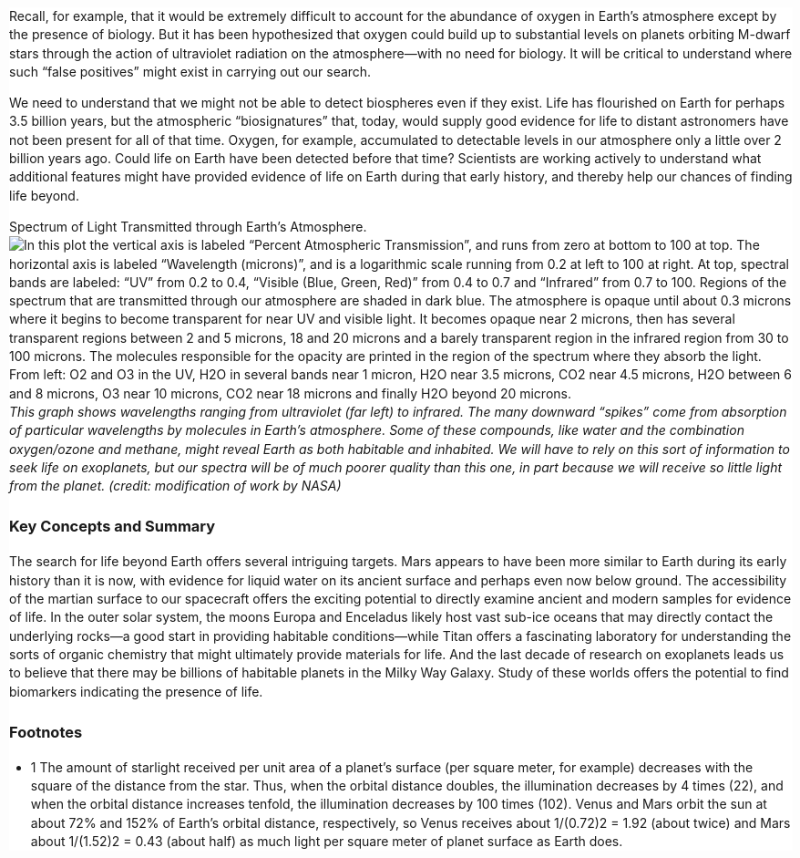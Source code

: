 Recall, for example, that it would be extremely difficult to account for the abundance of oxygen in Earth’s atmosphere except by the presence of biology. But it has been hypothesized that oxygen could build up to substantial levels on planets orbiting M-dwarf stars through the action of ultraviolet radiation on the atmosphere—with no need for biology. It will be critical to understand where such “false positives” might exist in carrying out our search.

We need to understand that we might not be able to detect biospheres even if they exist. Life has flourished on Earth for perhaps 3.5 billion years, but the atmospheric “biosignatures” that, today, would supply good evidence for life to distant astronomers have not been present for all of that time. Oxygen, for example, accumulated to detectable levels in our atmosphere only a little over 2 billion years ago. Could life on Earth have been detected before that time? Scientists are working actively to understand what additional features might have provided evidence of life on Earth during that early history, and thereby help our chances of finding life beyond.

Spectrum of Light Transmitted through Earth’s Atmosphere. ![In this plot the vertical axis is labeled “Percent Atmospheric Transmission”, and runs from zero at bottom to 100 at top. The horizontal axis is labeled “Wavelength \(microns\)”, and is a logarithmic scale running from 0.2 at left to 100 at right. At top, spectral bands are labeled: “UV” from 0.2 to 0.4, “Visible \(Blue, Green, Red\)” from 0.4 to 0.7 and “Infrared” from 0.7 to 100. Regions of the spectrum that are transmitted through our atmosphere are shaded in dark blue. The atmosphere is opaque until about 0.3 microns where it begins to become transparent for near UV and visible light. It becomes opaque near 2 microns, then has several transparent regions between 2 and 5 microns, 18 and 20 microns and a barely transparent region in the infrared region from 30 to 100 microns. The molecules responsible for the opacity are printed in the region of the spectrum where they absorb the light. From left: O2 and O3 in the UV, H2O in several bands near 1 micron, H2O near 3.5 microns, CO2 near 4.5 microns, H2O between 6 and 8 microns, O3 near 10 microns, CO2 near 18 microns and finally H2O beyond 20 microns.][12] _This graph shows wavelengths ranging from ultraviolet (far left) to infrared. The many downward “spikes” come from absorption of particular wavelengths by molecules in Earth’s atmosphere. Some of these compounds, like water and the combination oxygen/ozone and methane, might reveal Earth as both habitable and inhabited. We will have to rely on this sort of information to seek life on exoplanets, but our spectra will be of much poorer quality than this one, in part because we will receive so little light from the planet. (credit: modification of work by NASA)_

### Key Concepts and Summary

The search for life beyond Earth offers several intriguing targets. Mars appears to have been more similar to Earth during its early history than it is now, with evidence for liquid water on its ancient surface and perhaps even now below ground. The accessibility of the martian surface to our spacecraft offers the exciting potential to directly examine ancient and modern samples for evidence of life. In the outer solar system, the moons Europa and Enceladus likely host vast sub-ice oceans that may directly contact the underlying rocks—a good start in providing habitable conditions—while Titan offers a fascinating laboratory for understanding the sorts of organic chemistry that might ultimately provide materials for life. And the last decade of research on exoplanets leads us to believe that there may be billions of habitable planets in the Milky Way Galaxy. Study of these worlds offers the potential to find biomarkers indicating the presence of life.

### Footnotes

  - 1 The amount of starlight received per unit area of a planet’s surface (per square meter, for example) decreases with the square of the distance from the star. Thus, when the orbital distance doubles, the illumination decreases by 4 times (22), and when the orbital distance increases tenfold, the illumination decreases by 100 times (102). Venus and Mars orbit the sun at about 72% and 152% of Earth’s orbital distance, respectively, so Venus receives about 1/(0.72)2 = 1.92 (about twice) and Mars about 1/(1.52)2 = 0.43 (about half) as much light per square meter of planet surface as Earth does.


   [1]: https://cnx.org/resources/9956c33df5ca2c6f73f6a35932bf59d0742a96e8/OSC_Astro_30_03_Mudstone.jpg
   [2]: /contents/2e737be8-ea65-48c3-aa0a-9f35b4c6a966@14.4:821ee95d-a7c5-44fc-9a15-c6aadaaa8b51@3
   [3]: https://cnx.org/resources/2aead5a215d963c978759aeca2728c3b7382ea57/OSC_Astro_30_03_Moons.jpg
   [4]: https://cnx.org/resources/91ed1f6d3c7e92f989d4cfc41c80978ce9dad3bd/OSC_Astro_30_03_Europa.jpg
   [5]: https://cnx.org/resources/b7598f8a30651ecab1163e51ce76e0426d13bd98/OSC_Astro_30_03_Plumes.jpg
   [6]: https://cnx.org/resources/34bb1957b9598c54374373eb5e5633e14d5b5f55/OSC_Astro_30_03_Titan.jpg
   [7]: https://openstax.org/l/30huytatsurf
   [8]: https://openstax.org/l/30NASAexoarc
   [9]: /contents/2e737be8-ea65-48c3-aa0a-9f35b4c6a966@14.4:05a1c8d2-7400-4b6a-ada6-c3179952f725@3
   [10]: https://openstax.org/l/30planhabitlab
   [11]: https://cnx.org/resources/3d5abb0c1c31f9174fab51e0339ff7a03b6d5be7/OSC_Astro_30_03_EarthSize.jpg
   [12]: https://cnx.org/resources/9bad280e0f6b62a60c7f242e52f3e0a95f6cba79/OSC_Astro_30_03_Planet.jpg